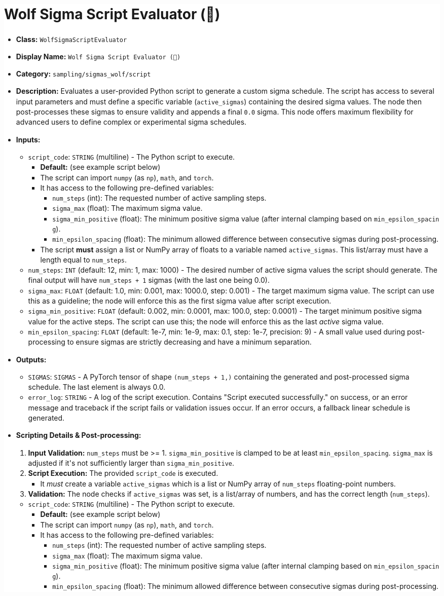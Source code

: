 # Wolf Sigma Script Evaluator (🐺)

- **Class:** `WolfSigmaScriptEvaluator`
- **Display Name:** `Wolf Sigma Script Evaluator (🐺)`
- **Category:** `sampling/sigmas_wolf/script`
- **Description:** Evaluates a user-provided Python script to generate a custom sigma schedule. The script has access to several input parameters and must define a specific variable (`active_sigmas`) containing the desired sigma values. The node then post-processes these sigmas to ensure validity and appends a final `0.0` sigma. This node offers maximum flexibility for advanced users to define complex or experimental sigma schedules.

- **Inputs:**
  - `script_code`: `STRING` (multiline) - The Python script to execute.
    - **Default:** (see example script below)
    - The script can import `numpy` (as `np`), `math`, and `torch`.
    - It has access to the following pre-defined variables:
      - `num_steps` (int): The requested number of active sampling steps.
      - `sigma_max` (float): The maximum sigma value.
      - `sigma_min_positive` (float): The minimum positive sigma value (after internal clamping based on `min_epsilon_spacing`).
      - `min_epsilon_spacing` (float): The minimum allowed difference between consecutive sigmas during post-processing.
    - The script **must** assign a list or NumPy array of floats to a variable named `active_sigmas`. This list/array must have a length equal to `num_steps`.
  - `num_steps`: `INT` (default: 12, min: 1, max: 1000) - The desired number of active sigma values the script should generate. The final output will have `num_steps + 1` sigmas (with the last one being 0.0).
  - `sigma_max`: `FLOAT` (default: 1.0, min: 0.001, max: 1000.0, step: 0.001) - The target maximum sigma value. The script can use this as a guideline; the node will enforce this as the first sigma value after script execution.
  - `sigma_min_positive`: `FLOAT` (default: 0.002, min: 0.0001, max: 100.0, step: 0.0001) - The target minimum positive sigma value for the active steps. The script can use this; the node will enforce this as the last *active* sigma value.
  - `min_epsilon_spacing`: `FLOAT` (default: 1e-7, min: 1e-9, max: 0.1, step: 1e-7, precision: 9) - A small value used during post-processing to ensure sigmas are strictly decreasing and have a minimum separation.

- **Outputs:**
  - `SIGMAS`: `SIGMAS` - A PyTorch tensor of shape `(num_steps + 1,)` containing the generated and post-processed sigma schedule. The last element is always 0.0.
  - `error_log`: `STRING` - A log of the script execution. Contains "Script executed successfully." on success, or an error message and traceback if the script fails or validation issues occur. If an error occurs, a fallback linear schedule is generated.

- **Scripting Details & Post-processing:**
    1. **Input Validation:** `num_steps` must be >= 1. `sigma_min_positive` is clamped to be at least `min_epsilon_spacing`. `sigma_max` is adjusted if it's not sufficiently larger than `sigma_min_positive`.
    2. **Script Execution:** The provided `script_code` is executed.
        - It *must* create a variable `active_sigmas` which is a list or NumPy array of `num_steps` floating-point numbers.
    3. **Validation:** The node checks if `active_sigmas` was set, is a list/array of numbers, and has the correct length (`num_steps`).
  - `script_code`: `STRING` (multiline) - The Python script to execute.
    - **Default:** (see example script below)
    - The script can import `numpy` (as `np`), `math`, and `torch`.
    - It has access to the following pre-defined variables:
      - `num_steps` (int): The requested number of active sampling steps.
      - `sigma_max` (float): The maximum sigma value.
      - `sigma_min_positive` (float): The minimum positive sigma value (after internal clamping based on `min_epsilon_spacing`).
      - `min_epsilon_spacing` (float): The minimum allowed difference between consecutive sigmas during post-processing.